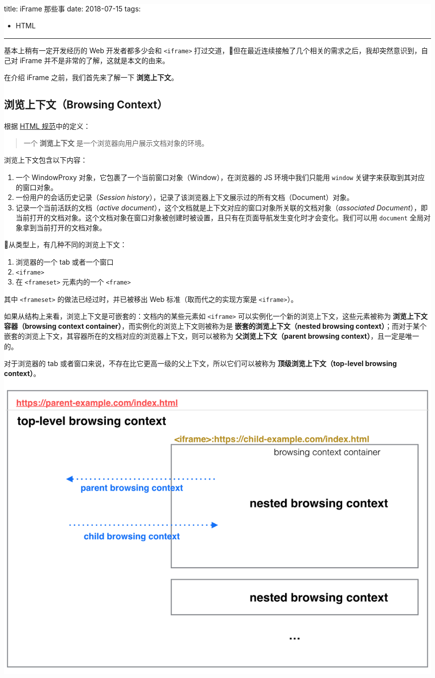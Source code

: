 title: iFrame 那些事
date: 2018-07-15
tags:
- HTML
---

基本上稍有一定开发经历的 Web 开发者都多少会和 `<iframe>` 打过交道，但在最近连续接触了几个相关的需求之后，我却突然意识到，自己对 iFrame 并不是非常的了解，这就是本文的由来。



在介绍 iFrame 之前，我们首先来了解一下 **浏览上下文**。

## 浏览上下文（Browsing Context）

根据 [HTML 规范](http://w3c.github.io/html/browsers.html#sec-browsing-contexts)中的定义：

> 一个 **浏览上下文** 是一个浏览器向用户展示文档对象的环境。

浏览上下文包含以下内容：

1. 一个 WindowProxy 对象，它包裹了一个当前窗口对象（Window），在浏览器的 JS 环境中我们只能用 `window` 关键字来获取到其对应的窗口对象。
2. 一份用户的会话历史记录（*Session history*），记录了该浏览器上下文展示过的所有文档（Document）对象。
3. 记录一个当前活跃的文档（*active document*），这个文档就是上下文对应的窗口对象所关联的文档对象（*associated Document*），即当前打开的文档对象。这个文档对象在窗口对象被创建时被设置，且只有在页面导航发生变化时才会变化。我们可以用 `document` 全局对象拿到当前打开的文档对象。

从类型上，有几种不同的浏览上下文：

1. 浏览器的一个 tab 或者一个窗口
2. `<iframe>`
3. 在 `<frameset>` 元素内的一个 `<frame>`

其中 `<frameset>` 的做法已经过时，并已被移出 Web 标准（取而代之的实现方案是 `<iframe>`）。

如果从结构上来看，浏览上下文是可嵌套的：文档内的某些元素如 `<iframe>` 可以实例化一个新的浏览上下文，这些元素被称为 **浏览上下文容器（browsing context container）**，而实例化的浏览上下文则被称为是 **嵌套的浏览上下文（nested browsing context）**；而对于某个嵌套的浏览上下文，其容器所在的文档对应的浏览器上下文，则可以被称为 **父浏览上下文（parent browsing context）**，且一定是唯一的。

对于浏览器的 tab 或者窗口来说，不存在比它更高一级的父上下文，所以它们可以被称为 **顶级浏览上下文（top-level browsing context）**。

![](/images/browsing_context.png)
